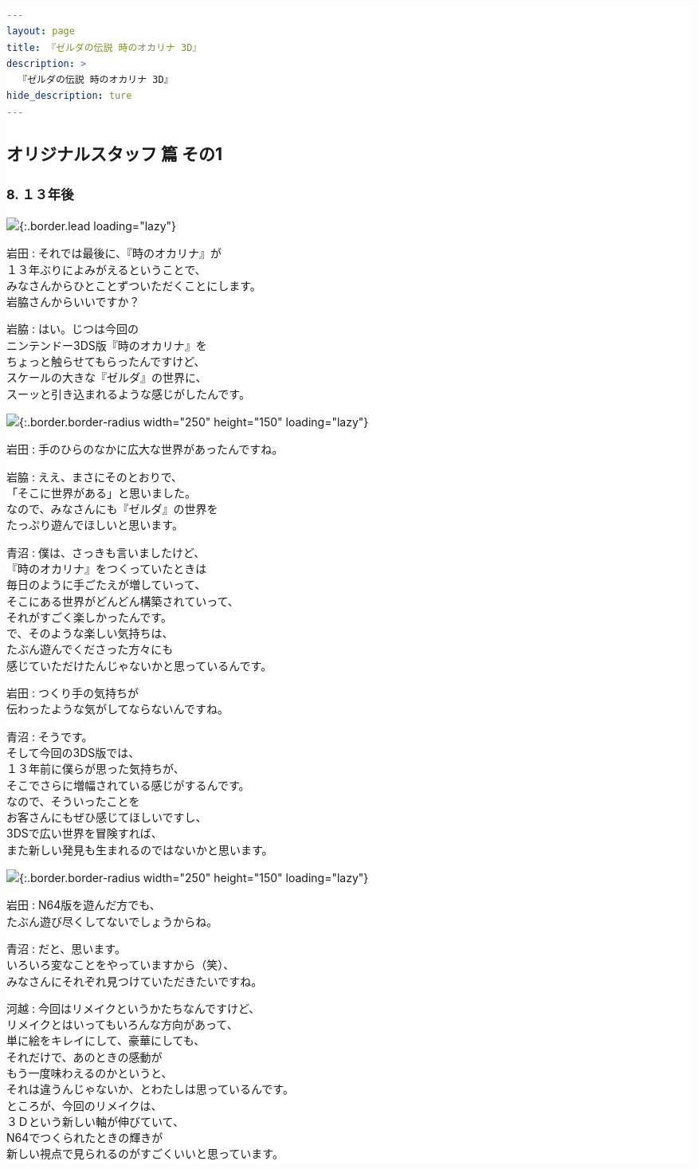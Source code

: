 ```yaml
---
layout: page
title: 『ゼルダの伝説 時のオカリナ 3D』
description: >
  『ゼルダの伝説 時のオカリナ 3D』
hide_description: ture
---
```


## オリジナルスタッフ 篇 その1

### 8. １３年後

![](/interviews/jp/3ds/aqej/vol1/img/mainvisual8.jpg){:.border.lead loading="lazy"}

岩田
: それでは最後に、『時のオカリナ』が<br>１３年ぶりによみがえるということで、<br>みなさんからひとことずついただくことにします。<br>岩脇さんからいいですか？

岩脇
: はい。じつは今回の<br>ニンテンドー3DS版『時のオカリナ』を<br>ちょっと触らせてもらったんですけど、<br>スケールの大きな『ゼルダ』の世界に、<br>スーッと引き込まれるような感じがしたんです。

![](/interviews/jp/3ds/aqej/vol1/img/photo20.jpg){:.border.border-radius width="250" height="150"  loading="lazy"}

岩田
: 手のひらのなかに広大な世界があったんですね。

岩脇
: ええ、まさにそのとおりで、<br>「そこに世界がある」と思いました。<br>なので、みなさんにも『ゼルダ』の世界を<br>たっぷり遊んでほしいと思います。

青沼
: 僕は、さっきも言いましたけど、<br>『時のオカリナ』をつくっていたときは<br>毎日のように手ごたえが増していって、<br>そこにある世界がどんどん構築されていって、<br>それがすごく楽しかったんです。<br>で、そのような楽しい気持ちは、<br>たぶん遊んでくださった方々にも<br>感じていただけたんじゃないかと思っているんです。

岩田
: つくり手の気持ちが<br>伝わったような気がしてならないんですね。

青沼
: そうです。<br>そして今回の3DS版では、<br>１３年前に僕らが思った気持ちが、<br>そこでさらに増幅されている感じがするんです。<br>なので、そういったことを<br>お客さんにもぜひ感じてほしいですし、<br>3DSで広い世界を冒険すれば、<br>また新しい発見も生まれるのではないかと思います。

![](/interviews/jp/3ds/aqej/vol1/img/photo21.jpg){:.border.border-radius width="250" height="150"  loading="lazy"}

岩田
: N64版を遊んだ方でも、<br>たぶん遊び尽くしてないでしょうからね。

青沼
: だと、思います。<br>いろいろ変なことをやっていますから（笑）、<br>みなさんにそれぞれ見つけていただきたいですね。

河越
: 今回はリメイクというかたちなんですけど、<br>リメイクとはいってもいろんな方向があって、<br>単に絵をキレイにして、豪華にしても、<br>それだけで、あのときの感動が<br>もう一度味わえるのかというと、<br>それは違うんじゃないか、とわたしは思っているんです。<br>ところが、今回のリメイクは、<br>３Ｄという新しい軸が伸びていて、<br>N64でつくられたときの輝きが<br>新しい視点で見られるのがすごくいいと思っています。

